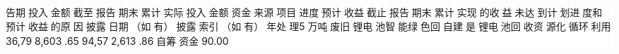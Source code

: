 告期
投入
金额
截至
报告
期末
累计
实际
投入
金额
资金
来源
项目
进度
预计
收益
截止
报告
期末
累计
实现
的收
益
未达
到计
划进
度和
预计
收益
的原
因
披露
日期
（如
有）
披露
索引
（如
有）
年处
理5
万吨
废旧
锂电
池智
能绿
色回
自建
是
锂电
池回
收资
源化
循环
利用
36,79
8,603
.65
94,57
2,613
.86
自筹
资金
90.00